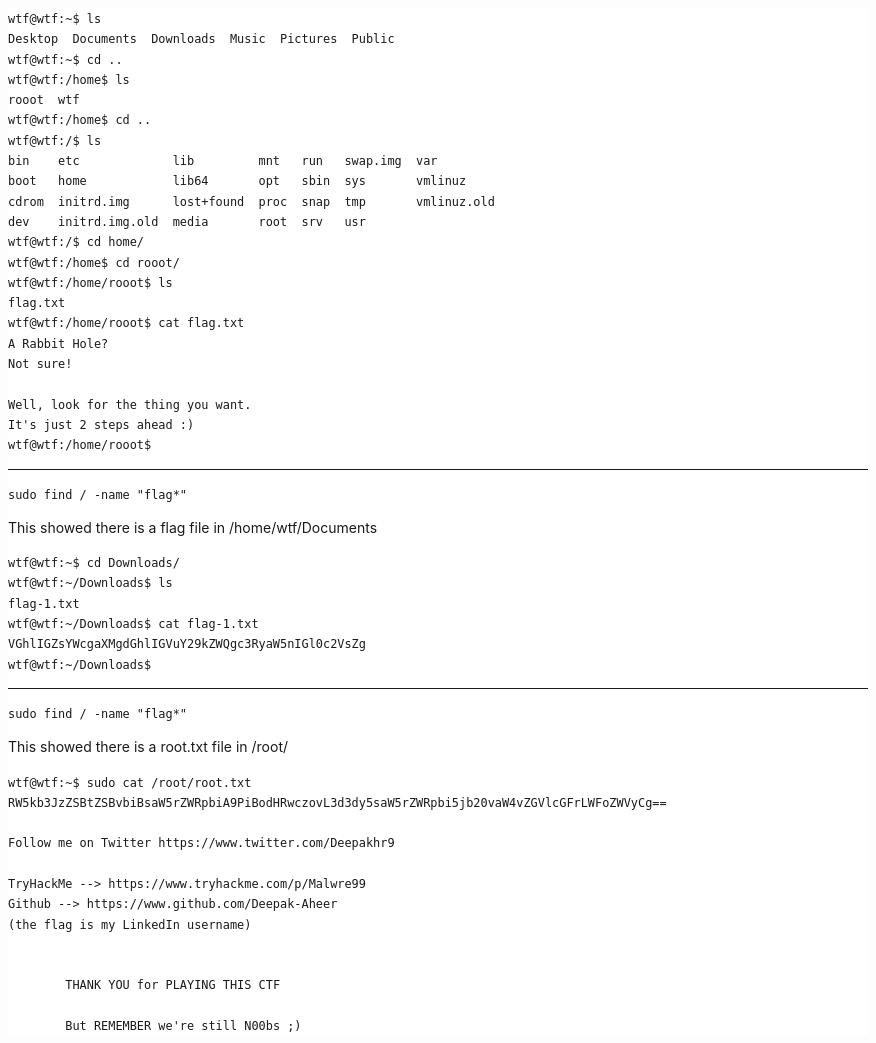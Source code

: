 ```
wtf@wtf:~$ ls
Desktop  Documents  Downloads  Music  Pictures  Public
wtf@wtf:~$ cd ..
wtf@wtf:/home$ ls
rooot  wtf
wtf@wtf:/home$ cd ..
wtf@wtf:/$ ls
bin    etc             lib         mnt   run   swap.img  var
boot   home            lib64       opt   sbin  sys       vmlinuz
cdrom  initrd.img      lost+found  proc  snap  tmp       vmlinuz.old
dev    initrd.img.old  media       root  srv   usr
wtf@wtf:/$ cd home/
wtf@wtf:/home$ cd rooot/
wtf@wtf:/home/rooot$ ls
flag.txt
wtf@wtf:/home/rooot$ cat flag.txt 
A Rabbit Hole?
Not sure!

Well, look for the thing you want.
It's just 2 steps ahead :)
wtf@wtf:/home/rooot$ 
```

---

```
sudo find / -name "flag*"
```

This showed there is a flag file in /home/wtf/Documents


```
wtf@wtf:~$ cd Downloads/
wtf@wtf:~/Downloads$ ls
flag-1.txt
wtf@wtf:~/Downloads$ cat flag-1.txt 
VGhlIGZsYWcgaXMgdGhlIGVuY29kZWQgc3RyaW5nIGl0c2VsZg
wtf@wtf:~/Downloads$ 
```

---

```
sudo find / -name "flag*"
```

This showed there is a root.txt file in /root/

```
wtf@wtf:~$ sudo cat /root/root.txt
RW5kb3JzZSBtZSBvbiBsaW5rZWRpbiA9PiBodHRwczovL3d3dy5saW5rZWRpbi5jb20vaW4vZGVlcGFrLWFoZWVyCg==

Follow me on Twitter https://www.twitter.com/Deepakhr9

TryHackMe --> https://www.tryhackme.com/p/Malwre99
Github --> https://www.github.com/Deepak-Aheer
(the flag is my LinkedIn username)


        THANK YOU for PLAYING THIS CTF

        But REMEMBER we're still N00bs ;)
```